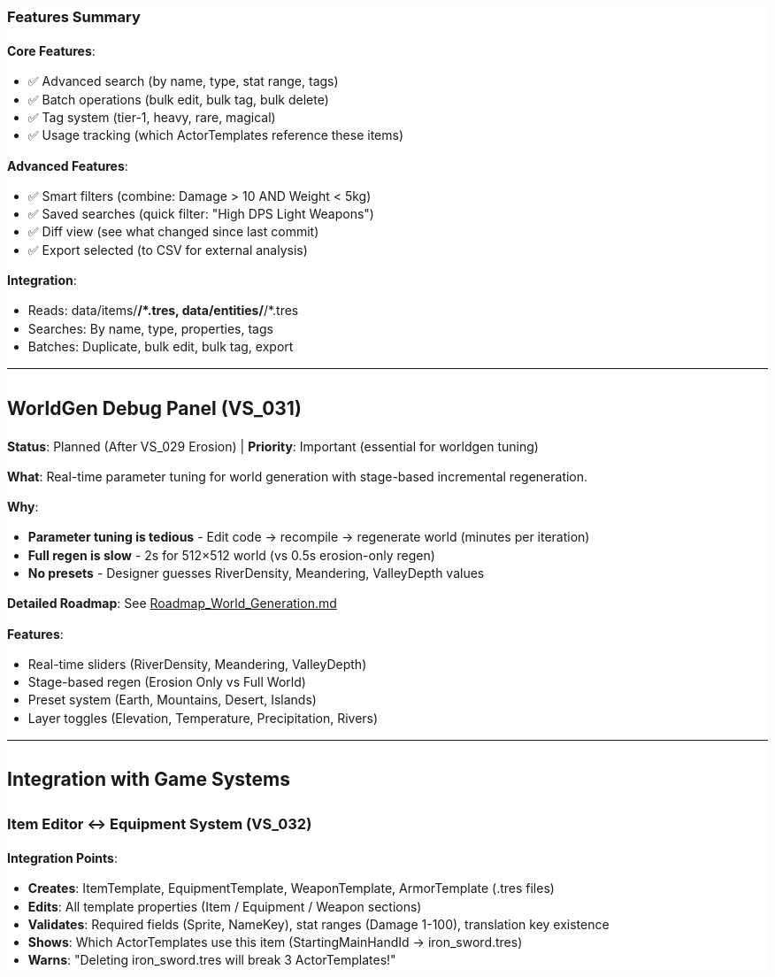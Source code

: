 
### Features Summary

**Core Features**:
- ✅ Advanced search (by name, type, stat range, tags)
- ✅ Batch operations (bulk edit, bulk tag, bulk delete)
- ✅ Tag system (tier-1, heavy, rare, magical)
- ✅ Usage tracking (which ActorTemplates reference these items)

**Advanced Features**:
- ✅ Smart filters (combine: Damage > 10 AND Weight < 5kg)
- ✅ Saved searches (quick filter: "High DPS Light Weapons")
- ✅ Diff view (see what changed since last commit)
- ✅ Export selected (to CSV for external analysis)

**Integration**:
- Reads: data/items/**/*.tres, data/entities/**/*.tres
- Searches: By name, type, properties, tags
- Batches: Duplicate, bulk edit, bulk tag, export

---

## WorldGen Debug Panel (VS_031)

**Status**: Planned (After VS_029 Erosion) | **Priority**: Important (essential for worldgen tuning)

**What**: Real-time parameter tuning for world generation with stage-based incremental regeneration.

**Why**:
- **Parameter tuning is tedious** - Edit code → recompile → regenerate world (minutes per iteration)
- **Full regen is slow** - 2s for 512×512 world (vs 0.5s erosion-only regen)
- **No presets** - Designer guesses RiverDensity, Meandering, ValleyDepth values

**Detailed Roadmap**: See [Roadmap_World_Generation.md](WorldGen/0_Roadmap_World_Generation.md#vs_031-worldgen-debug-panel-real-time-parameter-tuning--planned)

**Features**:
- Real-time sliders (RiverDensity, Meandering, ValleyDepth)
- Stage-based regen (Erosion Only vs Full World)
- Preset system (Earth, Mountains, Desert, Islands)
- Layer toggles (Elevation, Temperature, Precipitation, Rivers)

---

## Integration with Game Systems

### Item Editor ↔ Equipment System (VS_032)

**Integration Points**:
- **Creates**: ItemTemplate, EquipmentTemplate, WeaponTemplate, ArmorTemplate (.tres files)
- **Edits**: All template properties (Item / Equipment / Weapon sections)
- **Validates**: Required fields (Sprite, NameKey), stat ranges (Damage 1-100), translation key existence
- **Shows**: Which ActorTemplates use this item (StartingMainHandId → iron_sword.tres)
- **Warns**: "Deleting iron_sword.tres will break 3 ActorTemplates!"
